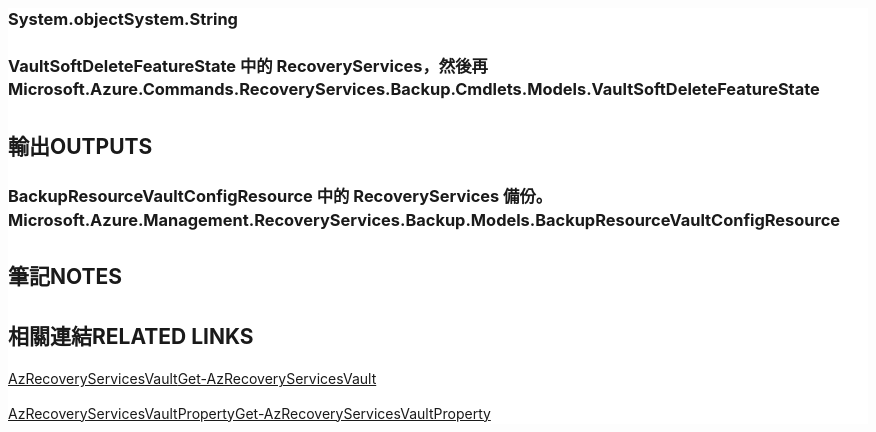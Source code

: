 ### <span data-ttu-id="54423-144">System.object</span><span class="sxs-lookup"><span data-stu-id="54423-144">System.String</span></span>

### <span data-ttu-id="54423-145">VaultSoftDeleteFeatureState 中的 RecoveryServices，然後再</span><span class="sxs-lookup"><span data-stu-id="54423-145">Microsoft.Azure.Commands.RecoveryServices.Backup.Cmdlets.Models.VaultSoftDeleteFeatureState</span></span>

## <span data-ttu-id="54423-146">輸出</span><span class="sxs-lookup"><span data-stu-id="54423-146">OUTPUTS</span></span>

### <span data-ttu-id="54423-147">BackupResourceVaultConfigResource 中的 RecoveryServices 備份。</span><span class="sxs-lookup"><span data-stu-id="54423-147">Microsoft.Azure.Management.RecoveryServices.Backup.Models.BackupResourceVaultConfigResource</span></span>

## <span data-ttu-id="54423-148">筆記</span><span class="sxs-lookup"><span data-stu-id="54423-148">NOTES</span></span>

## <span data-ttu-id="54423-149">相關連結</span><span class="sxs-lookup"><span data-stu-id="54423-149">RELATED LINKS</span></span>

[<span data-ttu-id="54423-150">AzRecoveryServicesVault</span><span class="sxs-lookup"><span data-stu-id="54423-150">Get-AzRecoveryServicesVault</span></span>](./Get-AzRecoveryServicesVault.md)

[<span data-ttu-id="54423-151">AzRecoveryServicesVaultProperty</span><span class="sxs-lookup"><span data-stu-id="54423-151">Get-AzRecoveryServicesVaultProperty</span></span>](./Get-AzRecoveryServicesVaultProperty.md)
